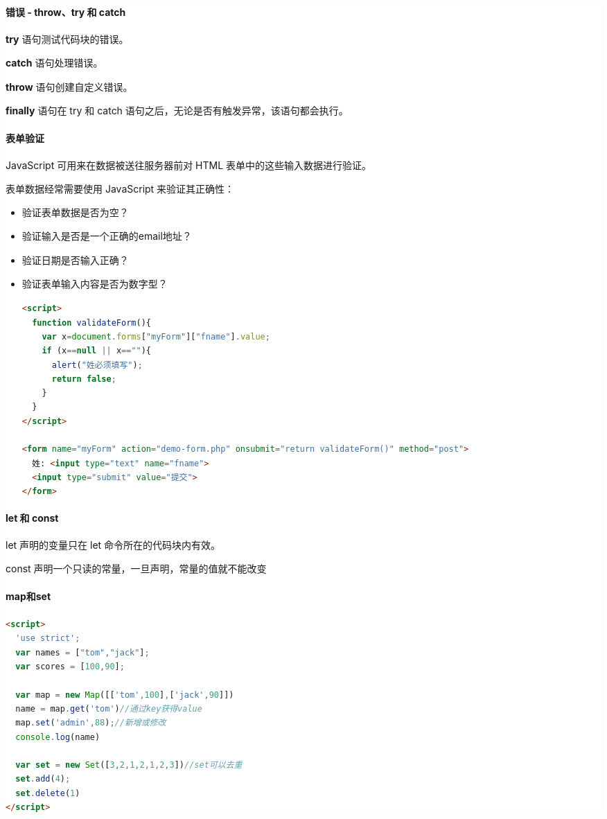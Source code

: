 #### 错误 - throw、try 和 catch

**try** 语句测试代码块的错误。

**catch** 语句处理错误。

**throw** 语句创建自定义错误。

**finally** 语句在 try 和 catch 语句之后，无论是否有触发异常，该语句都会执行。

#### 表单验证

JavaScript 可用来在数据被送往服务器前对 HTML 表单中的这些输入数据进行验证。

表单数据经常需要使用 JavaScript 来验证其正确性：

- 验证表单数据是否为空？

- 验证输入是否是一个正确的email地址？

- 验证日期是否输入正确？

- 验证表单输入内容是否为数字型？

  ```html
  <script>
    function validateForm(){
      var x=document.forms["myForm"]["fname"].value;
      if (x==null || x==""){
        alert("姓必须填写");
        return false;
      }
    }
  </script>
  
  <form name="myForm" action="demo-form.php" onsubmit="return validateForm()" method="post">
    姓: <input type="text" name="fname">
    <input type="submit" value="提交">
  </form>
  ```

#### let 和 const

let 声明的变量只在 let 命令所在的代码块内有效。

const 声明一个只读的常量，一旦声明，常量的值就不能改变

#### map和set

```html
<script>
  'use strict';
  var names = ["tom","jack"];
  var scores = [100,90];

  var map = new Map([['tom',100],['jack',90]])
  name = map.get('tom')//通过key获得value
  map.set('admin',88);//新增或修改
  console.log(name)
    
  var set = new Set([3,2,1,2,1,2,3])//set可以去重
  set.add(4);
  set.delete(1)
</script>
```
